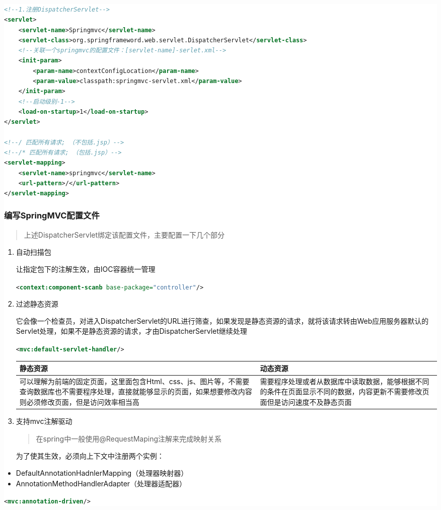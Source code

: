 ```xml
<!--1.注册DispatcherServlet-->
<servlet>
	<servlet-name>Springmvc</servlet-name>
    <servlet-class>org.springframeword.web.servlet.DispatcherServlet</servlet-class>
    <!--关联一个springmvc的配置文件：[servlet-name]-serlet.xml-->
    <init-param>
    	<param-name>contextConfigLocation</param-name>
        <param-value>classpath:springmvc-servlet.xml</param-value>
    </init-param>
    <!--启动级别-1-->
    <load-on-startup>1</load-on-startup>
</servlet>

<!--/ 匹配所有请求; （不包括.jsp）-->
<!--/* 匹配所有请求; （包括.jsp）-->
<servlet-mapping>
	<servlet-name>springmvc</servlet-name>
    <url-pattern>/</url-pattern>
</servlet-mapping>
```

### 编写SpringMVC配置文件

> 上述DispatcherServlet绑定该配置文件，主要配置一下几个部分

1. 自动扫描包

   让指定包下的注解生效，由IOC容器统一管理

   ```xml
   <context:component-scanb base-package="controller"/>
   ```

2. 过滤静态资源

   它会像一个检查员，对进入DispatcherServlet的URL进行筛查，如果发现是静态资源的请求，就将该请求转由Web应用服务器默认的Servlet处理，如果不是静态资源的请求，才由DispatcherServlet继续处理

   ```xml
   <mvc:default-servlet-handler/>
   ```

   | 静态资源                                                     | 动态资源                                                     |
   | ------------------------------------------------------------ | ------------------------------------------------------------ |
   | 可以理解为前端的固定页面，这里面包含Html、css、js、图片等，不需要查询数据库也不需要程序处理，直接就能够显示的页面，如果想要修改内容则必须修改页面，但是访问效率相当高 | 需要程序处理或者从数据库中读取数据，能够根据不同的条件在页面显示不同的数据，内容更新不需要修改页面但是访问速度不及静态页面 |

3. 支持mvc注解驱动

   > 在spring中一般使用@RequestMaping注解来完成映射关系

   为了使其生效，必须向上下文中注册两个实例：

* DefaultAnnotationHadnlerMapping（处理器映射器）
* AnnotationMethodHandlerAdapter（处理器适配器）

```xml
<mvc:annotation-driven/>
```
